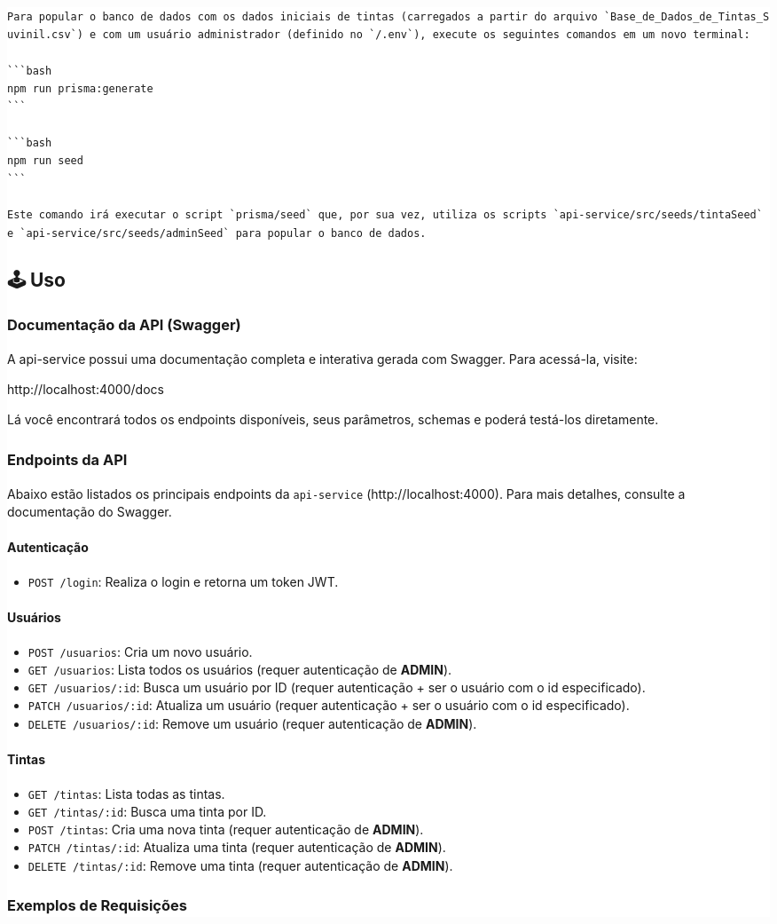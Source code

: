     Para popular o banco de dados com os dados iniciais de tintas (carregados a partir do arquivo `Base_de_Dados_de_Tintas_Suvinil.csv`) e com um usuário administrador (definido no `/.env`), execute os seguintes comandos em um novo terminal:

    ```bash
    npm run prisma:generate
    ```

    ```bash
    npm run seed
    ```

    Este comando irá executar o script `prisma/seed` que, por sua vez, utiliza os scripts `api-service/src/seeds/tintaSeed` e `api-service/src/seeds/adminSeed` para popular o banco de dados.

## 🕹️ Uso

### Documentação da API (Swagger)

A api-service possui uma documentação completa e interativa gerada com Swagger. Para acessá-la, visite:

http://localhost:4000/docs

Lá você encontrará todos os endpoints disponíveis, seus parâmetros, schemas e poderá testá-los diretamente.

### Endpoints da API

Abaixo estão listados os principais endpoints da `api-service` (http://localhost:4000). Para mais detalhes, consulte a documentação do Swagger.

#### Autenticação

- `POST /login`: Realiza o login e retorna um token JWT.

#### Usuários

- `POST /usuarios`: Cria um novo usuário.
- `GET /usuarios`: Lista todos os usuários (requer autenticação de **ADMIN**).
- `GET /usuarios/:id`: Busca um usuário por ID (requer autenticação + ser o usuário com o id especificado).
- `PATCH /usuarios/:id`: Atualiza um usuário (requer autenticação + ser o usuário com o id especificado).
- `DELETE /usuarios/:id`: Remove um usuário (requer autenticação de **ADMIN**).

#### Tintas

- `GET /tintas`: Lista todas as tintas.
- `GET /tintas/:id`: Busca uma tinta por ID.
- `POST /tintas`: Cria uma nova tinta (requer autenticação de **ADMIN**).
- `PATCH /tintas/:id`: Atualiza uma tinta (requer autenticação de **ADMIN**).
- `DELETE /tintas/:id`: Remove uma tinta (requer autenticação de **ADMIN**).

### Exemplos de Requisições
